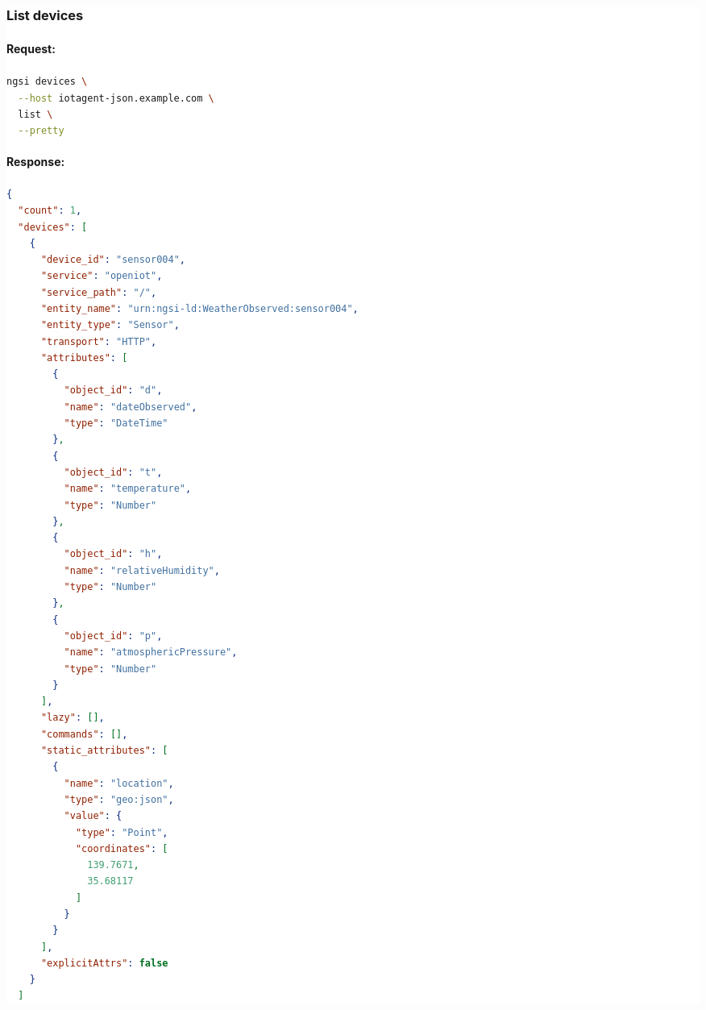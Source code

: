### List devices

#### Request:

```bash
ngsi devices \
  --host iotagent-json.example.com \
  list \
  --pretty
```

#### Response:

```json
{
  "count": 1,
  "devices": [
    {
      "device_id": "sensor004",
      "service": "openiot",
      "service_path": "/",
      "entity_name": "urn:ngsi-ld:WeatherObserved:sensor004",
      "entity_type": "Sensor",
      "transport": "HTTP",
      "attributes": [
        {
          "object_id": "d",
          "name": "dateObserved",
          "type": "DateTime"
        },
        {
          "object_id": "t",
          "name": "temperature",
          "type": "Number"
        },
        {
          "object_id": "h",
          "name": "relativeHumidity",
          "type": "Number"
        },
        {
          "object_id": "p",
          "name": "atmosphericPressure",
          "type": "Number"
        }
      ],
      "lazy": [],
      "commands": [],
      "static_attributes": [
        {
          "name": "location",
          "type": "geo:json",
          "value": {
            "type": "Point",
            "coordinates": [
              139.7671,
              35.68117
            ]
          }
        }
      ],
      "explicitAttrs": false
    }
  ]
```